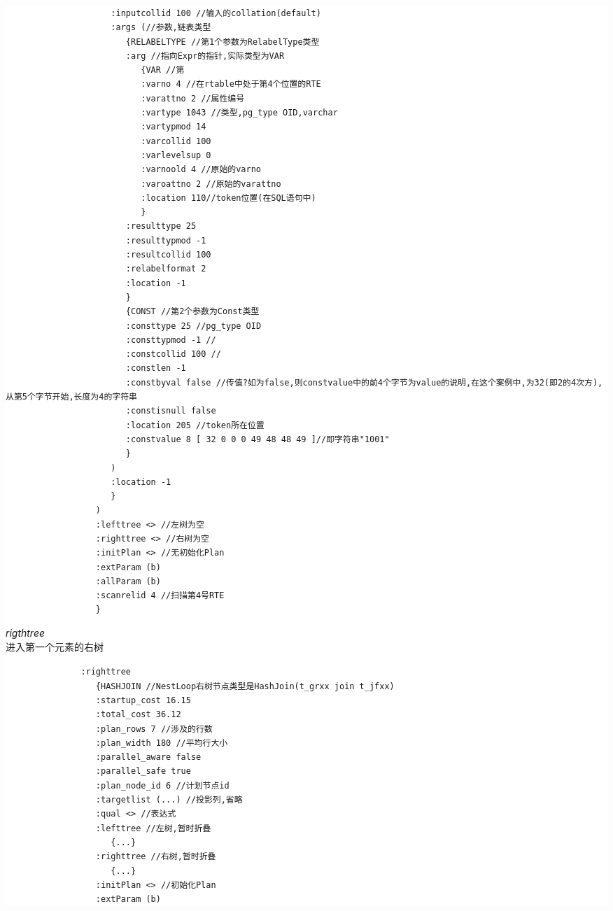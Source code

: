                          :inputcollid 100 //输入的collation(default)
                         :args (//参数,链表类型
                            {RELABELTYPE //第1个参数为RelabelType类型
                            :arg //指向Expr的指针,实际类型为VAR
                               {VAR //第
                               :varno 4 //在rtable中处于第4个位置的RTE
                               :varattno 2 //属性编号
                               :vartype 1043 //类型,pg_type OID,varchar
                               :vartypmod 14 
                               :varcollid 100 
                               :varlevelsup 0 
                               :varnoold 4 //原始的varno
                               :varoattno 2 //原始的varattno
                               :location 110//token位置(在SQL语句中)
                               }
                            :resulttype 25 
                            :resulttypmod -1 
                            :resultcollid 100 
                            :relabelformat 2 
                            :location -1
                            }
                            {CONST //第2个参数为Const类型
                            :consttype 25 //pg_type OID
                            :consttypmod -1 //
                            :constcollid 100 //
                            :constlen -1 
                            :constbyval false //传值?如为false,则constvalue中的前4个字节为value的说明,在这个案例中,为32(即2的4次方),从第5个字节开始,长度为4的字符串
                            :constisnull false 
                            :location 205 //token所在位置
                            :constvalue 8 [ 32 0 0 0 49 48 48 49 ]//即字符串"1001"
                            }
                         )
                         :location -1
                         }
                      )
                      :lefttree <> //左树为空
                      :righttree <> //右树为空
                      :initPlan <> //无初始化Plan
                      :extParam (b)
                      :allParam (b)
                      :scanrelid 4 //扫描第4号RTE
                      }
    

_rigthtree_  
进入第一个元素的右树

    
    
                   :righttree 
                      {HASHJOIN //NestLoop右树节点类型是HashJoin(t_grxx join t_jfxx)
                      :startup_cost 16.15 
                      :total_cost 36.12 
                      :plan_rows 7 //涉及的行数
                      :plan_width 180 //平均行大小
                      :parallel_aware false 
                      :parallel_safe true 
                      :plan_node_id 6 //计划节点id
                      :targetlist (...) //投影列,省略
                      :qual <> //表达式
                      :lefttree //左树,暂时折叠
                         {...}
                      :righttree //右树,暂时折叠
                         {...}
                      :initPlan <> //初始化Plan
                      :extParam (b)